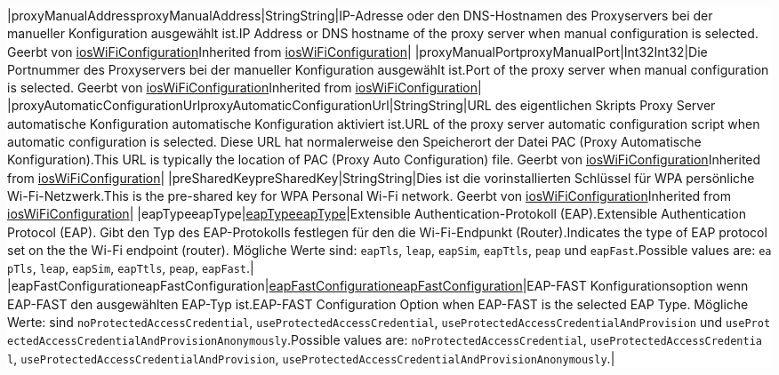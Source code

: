 |<span data-ttu-id="efa77-195">proxyManualAddress</span><span class="sxs-lookup"><span data-stu-id="efa77-195">proxyManualAddress</span></span>|<span data-ttu-id="efa77-196">String</span><span class="sxs-lookup"><span data-stu-id="efa77-196">String</span></span>|<span data-ttu-id="efa77-197">IP-Adresse oder den DNS-Hostnamen des Proxyservers bei der manueller Konfiguration ausgewählt ist.</span><span class="sxs-lookup"><span data-stu-id="efa77-197">IP Address or DNS hostname of the proxy server when manual configuration is selected.</span></span> <span data-ttu-id="efa77-198">Geerbt von [iosWiFiConfiguration](../resources/intune-deviceconfig-ioswificonfiguration.md)</span><span class="sxs-lookup"><span data-stu-id="efa77-198">Inherited from [iosWiFiConfiguration](../resources/intune-deviceconfig-ioswificonfiguration.md)</span></span>|
|<span data-ttu-id="efa77-199">proxyManualPort</span><span class="sxs-lookup"><span data-stu-id="efa77-199">proxyManualPort</span></span>|<span data-ttu-id="efa77-200">Int32</span><span class="sxs-lookup"><span data-stu-id="efa77-200">Int32</span></span>|<span data-ttu-id="efa77-201">Die Portnummer des Proxyservers bei der manueller Konfiguration ausgewählt ist.</span><span class="sxs-lookup"><span data-stu-id="efa77-201">Port of the proxy server when manual configuration is selected.</span></span> <span data-ttu-id="efa77-202">Geerbt von [iosWiFiConfiguration](../resources/intune-deviceconfig-ioswificonfiguration.md)</span><span class="sxs-lookup"><span data-stu-id="efa77-202">Inherited from [iosWiFiConfiguration](../resources/intune-deviceconfig-ioswificonfiguration.md)</span></span>|
|<span data-ttu-id="efa77-203">proxyAutomaticConfigurationUrl</span><span class="sxs-lookup"><span data-stu-id="efa77-203">proxyAutomaticConfigurationUrl</span></span>|<span data-ttu-id="efa77-204">String</span><span class="sxs-lookup"><span data-stu-id="efa77-204">String</span></span>|<span data-ttu-id="efa77-205">URL des eigentlichen Skripts Proxy Server automatische Konfiguration automatische Konfiguration aktiviert ist.</span><span class="sxs-lookup"><span data-stu-id="efa77-205">URL of the proxy server automatic configuration script when automatic configuration is selected.</span></span> <span data-ttu-id="efa77-206">Diese URL hat normalerweise den Speicherort der Datei PAC (Proxy Automatische Konfiguration).</span><span class="sxs-lookup"><span data-stu-id="efa77-206">This URL is typically the location of PAC (Proxy Auto Configuration) file.</span></span> <span data-ttu-id="efa77-207">Geerbt von [iosWiFiConfiguration](../resources/intune-deviceconfig-ioswificonfiguration.md)</span><span class="sxs-lookup"><span data-stu-id="efa77-207">Inherited from [iosWiFiConfiguration](../resources/intune-deviceconfig-ioswificonfiguration.md)</span></span>|
|<span data-ttu-id="efa77-208">preSharedKey</span><span class="sxs-lookup"><span data-stu-id="efa77-208">preSharedKey</span></span>|<span data-ttu-id="efa77-209">String</span><span class="sxs-lookup"><span data-stu-id="efa77-209">String</span></span>|<span data-ttu-id="efa77-210">Dies ist die vorinstallierten Schlüssel für WPA persönliche Wi-Fi-Netzwerk.</span><span class="sxs-lookup"><span data-stu-id="efa77-210">This is the pre-shared key for WPA Personal Wi-Fi network.</span></span> <span data-ttu-id="efa77-211">Geerbt von [iosWiFiConfiguration](../resources/intune-deviceconfig-ioswificonfiguration.md)</span><span class="sxs-lookup"><span data-stu-id="efa77-211">Inherited from [iosWiFiConfiguration](../resources/intune-deviceconfig-ioswificonfiguration.md)</span></span>|
|<span data-ttu-id="efa77-212">eapType</span><span class="sxs-lookup"><span data-stu-id="efa77-212">eapType</span></span>|[<span data-ttu-id="efa77-213">eapType</span><span class="sxs-lookup"><span data-stu-id="efa77-213">eapType</span></span>](../resources/intune-deviceconfig-eaptype.md)|<span data-ttu-id="efa77-214">Extensible Authentication-Protokoll (EAP).</span><span class="sxs-lookup"><span data-stu-id="efa77-214">Extensible Authentication Protocol (EAP).</span></span> <span data-ttu-id="efa77-215">Gibt den Typ des EAP-Protokolls festlegen für den die Wi-Fi-Endpunkt (Router).</span><span class="sxs-lookup"><span data-stu-id="efa77-215">Indicates the type of EAP protocol set on the the Wi-Fi endpoint (router).</span></span> <span data-ttu-id="efa77-216">Mögliche Werte sind: `eapTls`, `leap`, `eapSim`, `eapTtls`, `peap` und `eapFast`.</span><span class="sxs-lookup"><span data-stu-id="efa77-216">Possible values are: `eapTls`, `leap`, `eapSim`, `eapTtls`, `peap`, `eapFast`.</span></span>|
|<span data-ttu-id="efa77-217">eapFastConfiguration</span><span class="sxs-lookup"><span data-stu-id="efa77-217">eapFastConfiguration</span></span>|[<span data-ttu-id="efa77-218">eapFastConfiguration</span><span class="sxs-lookup"><span data-stu-id="efa77-218">eapFastConfiguration</span></span>](../resources/intune-deviceconfig-eapfastconfiguration.md)|<span data-ttu-id="efa77-219">EAP-FAST Konfigurationsoption wenn EAP-FAST den ausgewählten EAP-Typ ist.</span><span class="sxs-lookup"><span data-stu-id="efa77-219">EAP-FAST Configuration Option when EAP-FAST is the selected EAP Type.</span></span> <span data-ttu-id="efa77-220">Mögliche Werte: sind `noProtectedAccessCredential`, `useProtectedAccessCredential`, `useProtectedAccessCredentialAndProvision` und `useProtectedAccessCredentialAndProvisionAnonymously`.</span><span class="sxs-lookup"><span data-stu-id="efa77-220">Possible values are: `noProtectedAccessCredential`, `useProtectedAccessCredential`, `useProtectedAccessCredentialAndProvision`, `useProtectedAccessCredentialAndProvisionAnonymously`.</span></span>|